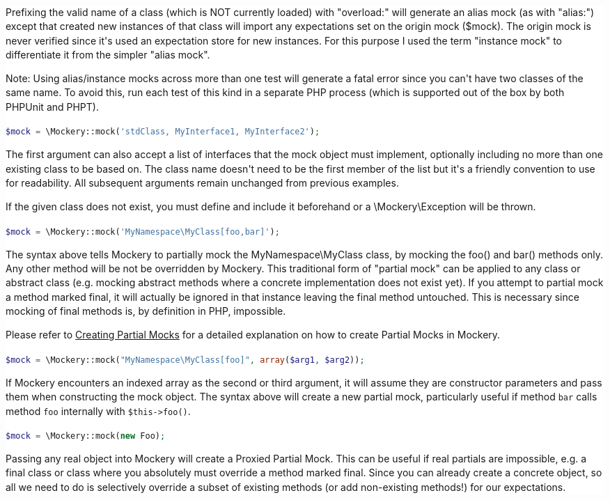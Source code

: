 Prefixing the valid name of a class (which is NOT currently loaded) with "overload:" will
generate an alias mock (as with "alias:") except that created new instances of that
class will import any expectations set on the origin mock ($mock). The origin
mock is never verified since it's used an expectation store for new instances. For this
purpose I used the term "instance mock" to differentiate it from the simpler "alias mock".

Note: Using alias/instance mocks across more than one test will generate a fatal error since
you can't have two classes of the same name. To avoid this, run each test of this
kind in a separate PHP process (which is supported out of the box by both
PHPUnit and PHPT).

```PHP
$mock = \Mockery::mock('stdClass, MyInterface1, MyInterface2');
```

The first argument can also accept a list of interfaces that the mock object must
implement, optionally including no more than one existing class to be based on. The
class name doesn't need to be the first member of the list but it's a friendly
convention to use for readability. All subsequent arguments remain unchanged from
previous examples.

If the given class does not exist, you must define and include it beforehand or a
\Mockery\Exception will be thrown.

```PHP
$mock = \Mockery::mock('MyNamespace\MyClass[foo,bar]');
```

The syntax above tells Mockery to partially mock the MyNamespace\MyClass class,
by mocking the foo() and bar() methods only. Any other method will be not be
overridden by Mockery. This traditional form of "partial mock" can be applied to any class
or abstract class (e.g. mocking abstract methods where a concrete implementation
does not exist yet). If you attempt to partial mock a method marked final, it will
actually be ignored in that instance leaving the final method untouched. This is
necessary since mocking of final methods is, by definition in PHP, impossible.

Please refer to [Creating Partial Mocks](#creating-partial-mocks) for a detailed
explanation on how to create Partial Mocks in Mockery.

```PHP
$mock = \Mockery::mock("MyNamespace\MyClass[foo]", array($arg1, $arg2));
```

If Mockery encounters an indexed array as the second or third argument, it will
assume they are constructor parameters and pass them when constructing the mock
object. The syntax above will create a new partial mock, particularly useful if
method `bar` calls method `foo` internally with `$this->foo()`.

```PHP
$mock = \Mockery::mock(new Foo);
```

Passing any real object into Mockery will create a Proxied Partial Mock. This
can be useful if real partials are impossible, e.g. a final class or class where
you absolutely must override a method marked final. Since you can already create
a concrete object, so all we need to do is selectively
override a subset of existing methods (or add non-existing methods!) for
our expectations.
